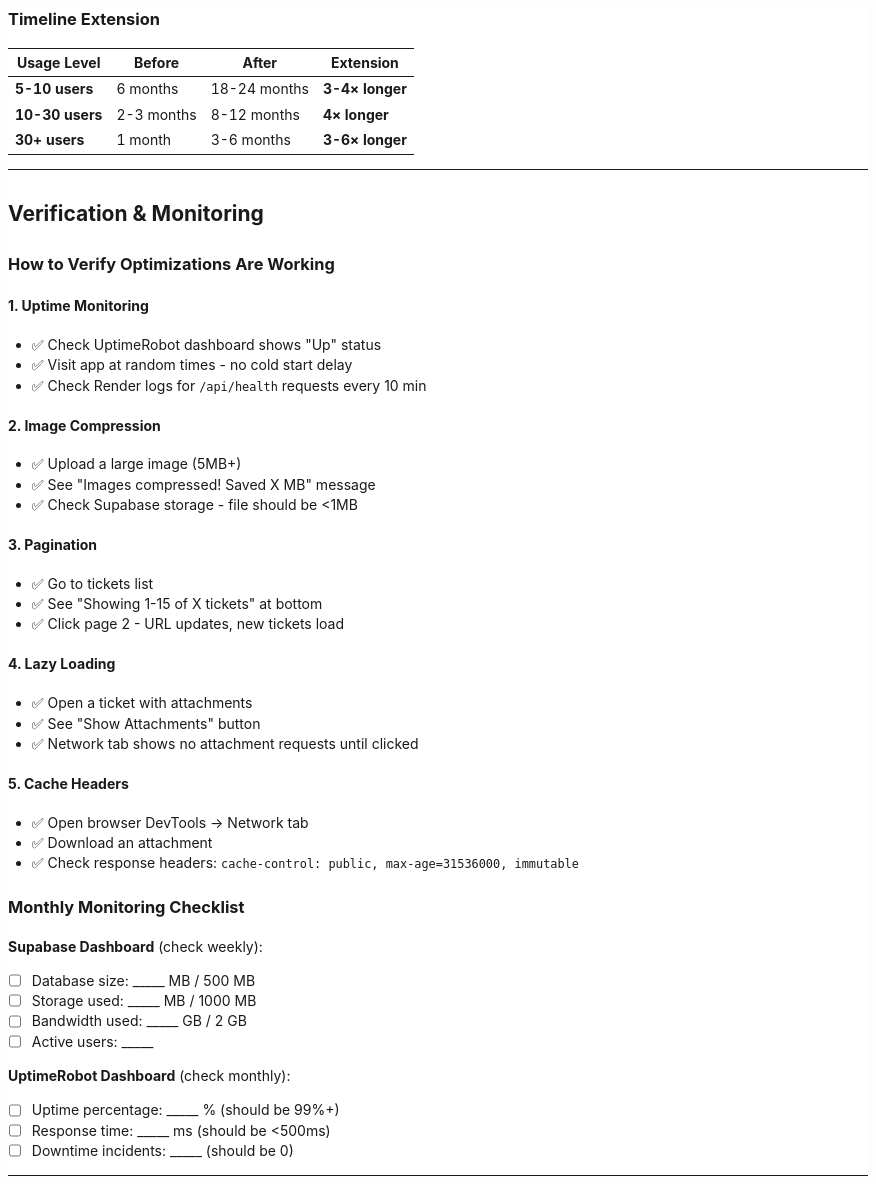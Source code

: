 ### Timeline Extension
| Usage Level | Before | After | Extension |
|-------------|--------|-------|-----------|
| **5-10 users** | 6 months | 18-24 months | **3-4× longer** |
| **10-30 users** | 2-3 months | 8-12 months | **4× longer** |
| **30+ users** | 1 month | 3-6 months | **3-6× longer** |

---

## Verification & Monitoring

### How to Verify Optimizations Are Working

#### 1. Uptime Monitoring
- ✅ Check UptimeRobot dashboard shows "Up" status
- ✅ Visit app at random times - no cold start delay
- ✅ Check Render logs for `/api/health` requests every 10 min

#### 2. Image Compression
- ✅ Upload a large image (5MB+)
- ✅ See "Images compressed! Saved X MB" message
- ✅ Check Supabase storage - file should be <1MB

#### 3. Pagination
- ✅ Go to tickets list
- ✅ See "Showing 1-15 of X tickets" at bottom
- ✅ Click page 2 - URL updates, new tickets load

#### 4. Lazy Loading
- ✅ Open a ticket with attachments
- ✅ See "Show Attachments" button
- ✅ Network tab shows no attachment requests until clicked

#### 5. Cache Headers
- ✅ Open browser DevTools → Network tab
- ✅ Download an attachment
- ✅ Check response headers: `cache-control: public, max-age=31536000, immutable`

### Monthly Monitoring Checklist

**Supabase Dashboard** (check weekly):
- [ ] Database size: _____ MB / 500 MB
- [ ] Storage used: _____ MB / 1000 MB
- [ ] Bandwidth used: _____ GB / 2 GB
- [ ] Active users: _____

**UptimeRobot Dashboard** (check monthly):
- [ ] Uptime percentage: _____ % (should be 99%+)
- [ ] Response time: _____ ms (should be <500ms)
- [ ] Downtime incidents: _____ (should be 0)

---